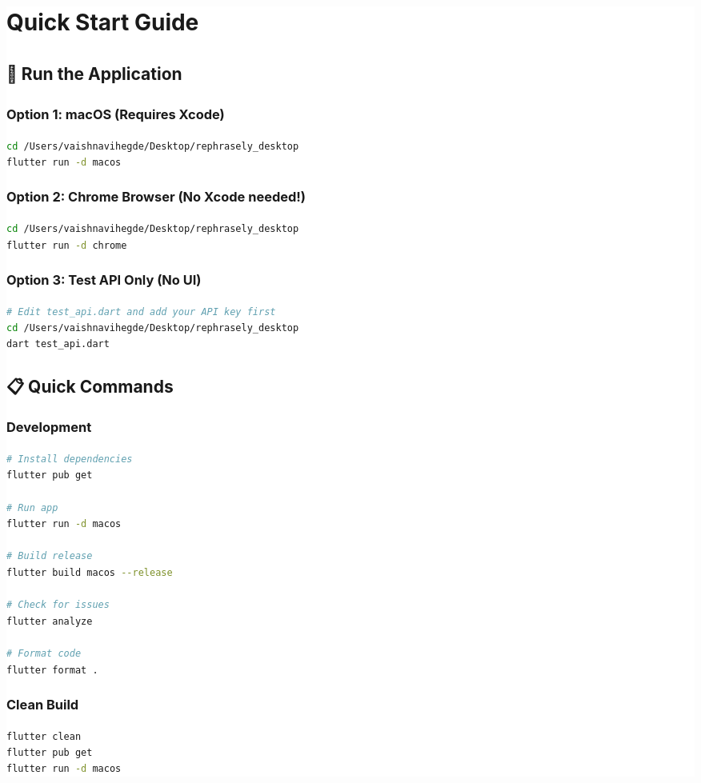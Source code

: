 # Quick Start Guide

## 🚀 Run the Application

### Option 1: macOS (Requires Xcode)
```bash
cd /Users/vaishnavihegde/Desktop/rephrasely_desktop
flutter run -d macos
```

### Option 2: Chrome Browser (No Xcode needed!)
```bash
cd /Users/vaishnavihegde/Desktop/rephrasely_desktop
flutter run -d chrome
```

### Option 3: Test API Only (No UI)
```bash
# Edit test_api.dart and add your API key first
cd /Users/vaishnavihegde/Desktop/rephrasely_desktop
dart test_api.dart
```

## 📋 Quick Commands

### Development
```bash
# Install dependencies
flutter pub get

# Run app
flutter run -d macos

# Build release
flutter build macos --release

# Check for issues
flutter analyze

# Format code
flutter format .
```

### Clean Build
```bash
flutter clean
flutter pub get
flutter run -d macos
```
